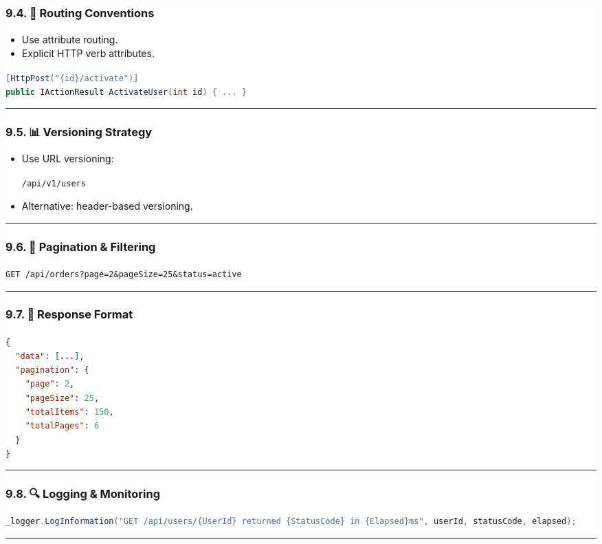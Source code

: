 
### 9.4. 🧾 Routing Conventions

- Use attribute routing.
- Explicit HTTP verb attributes.

```csharp
[HttpPost("{id}/activate")]
public IActionResult ActivateUser(int id) { ... }
```

---

### 9.5. 📊 Versioning Strategy

- Use URL versioning:
  ```
  /api/v1/users
  ```
- Alternative: header-based versioning.

---

### 9.6. 🔄 Pagination & Filtering

```
GET /api/orders?page=2&pageSize=25&status=active
```

---

### 9.7. 📜 Response Format

```json
{
  "data": [...],
  "pagination": {
    "page": 2,
    "pageSize": 25,
    "totalItems": 150,
    "totalPages": 6
  }
}
```

---

### 9.8. 🔍 Logging & Monitoring

```csharp
_logger.LogInformation("GET /api/users/{UserId} returned {StatusCode} in {Elapsed}ms", userId, statusCode, elapsed);
```

---
